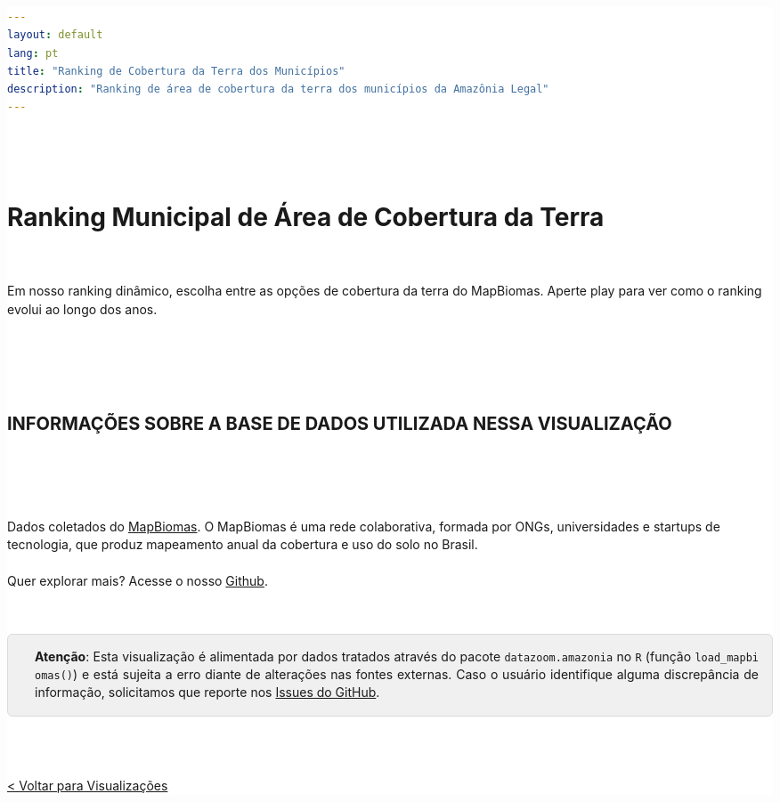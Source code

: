 ```yaml
---
layout: default
lang: pt
title: "Ranking de Cobertura da Terra dos Municípios"
description: "Ranking de área de cobertura da terra dos municípios da Amazônia Legal"
---
```

<br><br>

<h1 class="title-about" style="max-width: 1000px">Ranking Municipal de Área de Cobertura da Terra</h1>
<br>

<p class="text-center">
  Em nosso ranking dinâmico, escolha entre as opções de cobertura da terra do MapBiomas.
  Aperte play para ver como o ranking evolui ao longo dos anos.
</p>
<br>

<div class="container-fluid p-0">
  <iframe
    src="https://datazoom.shinyapps.io/app_rk_mapbiomas_cobertura_munic/"
    width="100%"
    height="800"
    frameborder="0"
    allowfullscreen
    title="Rankings: desmatamento - Data Zoom Amazônia"
  ></iframe>
</div>

<br>
<br>
<div class="container my-4">
  <div class="row">
    <div class="col-md-3" style="text-align:left;">
      <h2 style="font-size:20px;line-height:1.5">
        INFORMAÇÕES SOBRE A BASE DE DADOS UTILIZADA NESSA VISUALIZAÇÃO
      </h2><br><br><br>
    </div>
    <div class="col-md-9">
     <div class="rodape_viz">
       <!-- descrição dos dados usados-->
      <p>
        Dados coletados do <a href="https://brasil.mapbiomas.org/" target="_blank" rel="noreferrer noopener">MapBiomas</a>. 
        O MapBiomas é uma rede colaborativa, formada por ONGs, universidades e startups de tecnologia, que produz mapeamento anual da cobertura e uso do solo no Brasil. <br><br>
        Quer explorar mais? Acesse o nosso <a href="https://github.com/datazoompuc" target="_blank" rel="noreferrer noopener">Github</a>.
      </p>
     <br>
      <p style="background:#f0f0f0;border:1px solid #dbdbdb;border-radius:6px; padding:15px 15px 15px 30px; text-align: justify;">
        <strong>Atenção</strong>: Esta visualização é alimentada por dados tratados através do pacote 
        <code class = "code_viz">datazoom.amazonia</code> no <code class = "code_viz">R</code> (função <code class = "code_viz">load_mapbiomas()</code>) e está sujeita a erro diante de 
        alterações nas fontes externas. Caso o usuário identifique alguma discrepância de informação, solicitamos que reporte nos 
        <a href="https://github.com/datazoompuc/datazoom.amazonia/issues" target="_blank" rel="noreferrer noopener">Issues do GitHub</a>.
      </p>
       <br><br>
       <p>
        <a href="{{ site.baseurl }}/pt/viz/">&lt; Voltar para Visualizações</a>